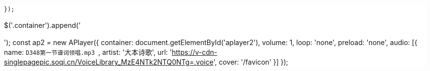     });
    
$('.container').append('<div id=aplayer2></div>');
    const ap2 = new APlayer({
        container: document.getElementById('aplayer2'),
        volume: 1,
        loop: 'none',
        preload: 'none',
        audio: [{
            name: `D348第一节谱词领唱.mp3
`,
            artist: '大本诗歌',
            url: 'https://v-cdn-singlepagepic.soqi.cn/VoiceLibrary_MzE4NTk2NTQ0NTg=.voice',
            cover: '/favicon'
        }]
    });
    
</script>
